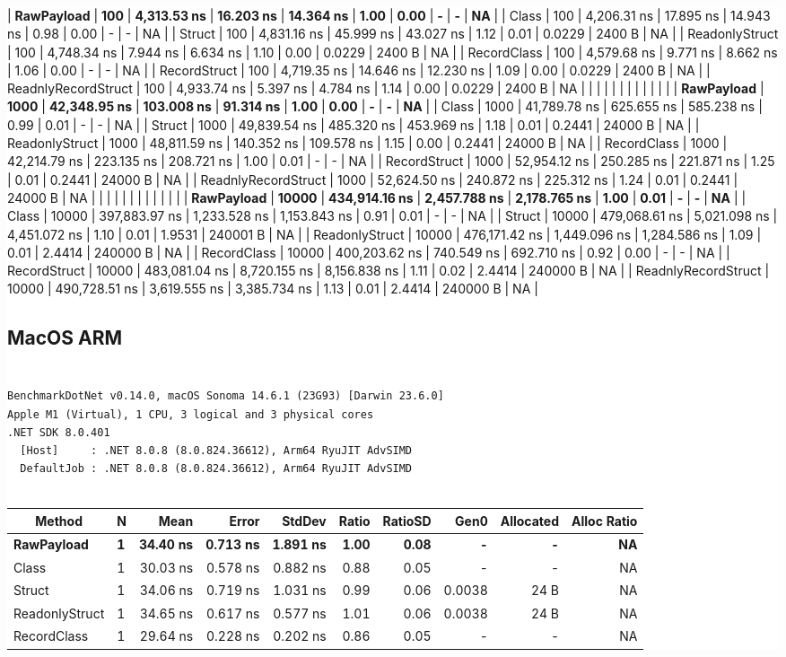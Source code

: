 | **RawPayload**          | **100**   |   **4,313.53 ns** |    **16.203 ns** |    **14.364 ns** |  **1.00** |    **0.00** |      **-** |         **-** |          **NA** |
| Class               | 100   |   4,206.31 ns |    17.895 ns |    14.943 ns |  0.98 |    0.00 |      - |         - |          NA |
| Struct              | 100   |   4,831.16 ns |    45.999 ns |    43.027 ns |  1.12 |    0.01 | 0.0229 |    2400 B |          NA |
| ReadonlyStruct      | 100   |   4,748.34 ns |     7.944 ns |     6.634 ns |  1.10 |    0.00 | 0.0229 |    2400 B |          NA |
| RecordClass         | 100   |   4,579.68 ns |     9.771 ns |     8.662 ns |  1.06 |    0.00 |      - |         - |          NA |
| RecordStruct        | 100   |   4,719.35 ns |    14.646 ns |    12.230 ns |  1.09 |    0.00 | 0.0229 |    2400 B |          NA |
| ReadnlyRecordStruct | 100   |   4,933.74 ns |     5.397 ns |     4.784 ns |  1.14 |    0.00 | 0.0229 |    2400 B |          NA |
|                     |       |               |              |              |       |         |        |           |             |
| **RawPayload**          | **1000**  |  **42,348.95 ns** |   **103.008 ns** |    **91.314 ns** |  **1.00** |    **0.00** |      **-** |         **-** |          **NA** |
| Class               | 1000  |  41,789.78 ns |   625.655 ns |   585.238 ns |  0.99 |    0.01 |      - |         - |          NA |
| Struct              | 1000  |  49,839.54 ns |   485.320 ns |   453.969 ns |  1.18 |    0.01 | 0.2441 |   24000 B |          NA |
| ReadonlyStruct      | 1000  |  48,811.59 ns |   140.352 ns |   109.578 ns |  1.15 |    0.00 | 0.2441 |   24000 B |          NA |
| RecordClass         | 1000  |  42,214.79 ns |   223.135 ns |   208.721 ns |  1.00 |    0.01 |      - |         - |          NA |
| RecordStruct        | 1000  |  52,954.12 ns |   250.285 ns |   221.871 ns |  1.25 |    0.01 | 0.2441 |   24000 B |          NA |
| ReadnlyRecordStruct | 1000  |  52,624.50 ns |   240.872 ns |   225.312 ns |  1.24 |    0.01 | 0.2441 |   24000 B |          NA |
|                     |       |               |              |              |       |         |        |           |             |
| **RawPayload**          | **10000** | **434,914.16 ns** | **2,457.788 ns** | **2,178.765 ns** |  **1.00** |    **0.01** |      **-** |         **-** |          **NA** |
| Class               | 10000 | 397,883.97 ns | 1,233.528 ns | 1,153.843 ns |  0.91 |    0.01 |      - |         - |          NA |
| Struct              | 10000 | 479,068.61 ns | 5,021.098 ns | 4,451.072 ns |  1.10 |    0.01 | 1.9531 |  240001 B |          NA |
| ReadonlyStruct      | 10000 | 476,171.42 ns | 1,449.096 ns | 1,284.586 ns |  1.09 |    0.01 | 2.4414 |  240000 B |          NA |
| RecordClass         | 10000 | 400,203.62 ns |   740.549 ns |   692.710 ns |  0.92 |    0.00 |      - |         - |          NA |
| RecordStruct        | 10000 | 483,081.04 ns | 8,720.155 ns | 8,156.838 ns |  1.11 |    0.02 | 2.4414 |  240000 B |          NA |
| ReadnlyRecordStruct | 10000 | 490,728.51 ns | 3,619.555 ns | 3,385.734 ns |  1.13 |    0.01 | 2.4414 |  240000 B |          NA |


## MacOS ARM

```

BenchmarkDotNet v0.14.0, macOS Sonoma 14.6.1 (23G93) [Darwin 23.6.0]
Apple M1 (Virtual), 1 CPU, 3 logical and 3 physical cores
.NET SDK 8.0.401
  [Host]     : .NET 8.0.8 (8.0.824.36612), Arm64 RyuJIT AdvSIMD
  DefaultJob : .NET 8.0.8 (8.0.824.36612), Arm64 RyuJIT AdvSIMD


```
| Method              | N     | Mean          | Error        | StdDev        | Ratio | RatioSD | Gen0    | Allocated | Alloc Ratio |
|-------------------- |------ |--------------:|-------------:|--------------:|------:|--------:|--------:|----------:|------------:|
| **RawPayload**          | **1**     |      **34.40 ns** |     **0.713 ns** |      **1.891 ns** |  **1.00** |    **0.08** |       **-** |         **-** |          **NA** |
| Class               | 1     |      30.03 ns |     0.578 ns |      0.882 ns |  0.88 |    0.05 |       - |         - |          NA |
| Struct              | 1     |      34.06 ns |     0.719 ns |      1.031 ns |  0.99 |    0.06 |  0.0038 |      24 B |          NA |
| ReadonlyStruct      | 1     |      34.65 ns |     0.617 ns |      0.577 ns |  1.01 |    0.06 |  0.0038 |      24 B |          NA |
| RecordClass         | 1     |      29.64 ns |     0.228 ns |      0.202 ns |  0.86 |    0.05 |       - |         - |          NA |